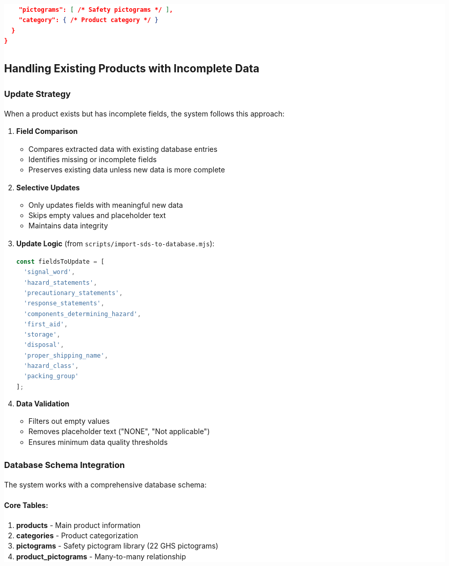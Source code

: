 ```json
    "pictograms": [ /* Safety pictograms */ ],
    "category": { /* Product category */ }
  }
}
```

## Handling Existing Products with Incomplete Data

### Update Strategy

When a product exists but has incomplete fields, the system follows this approach:

1. **Field Comparison**
   - Compares extracted data with existing database entries
   - Identifies missing or incomplete fields
   - Preserves existing data unless new data is more complete

2. **Selective Updates**
   - Only updates fields with meaningful new data
   - Skips empty values and placeholder text
   - Maintains data integrity

3. **Update Logic** (from `scripts/import-sds-to-database.mjs`):
   ```javascript
   const fieldsToUpdate = [
     'signal_word',
     'hazard_statements', 
     'precautionary_statements',
     'response_statements',
     'components_determining_hazard',
     'first_aid',
     'storage',
     'disposal',
     'proper_shipping_name',
     'hazard_class',
     'packing_group'
   ];
   ```

4. **Data Validation**
   - Filters out empty values
   - Removes placeholder text ("NONE", "Not applicable")
   - Ensures minimum data quality thresholds

### Database Schema Integration

The system works with a comprehensive database schema:

#### Core Tables:

1. **products** - Main product information
2. **categories** - Product categorization
3. **pictograms** - Safety pictogram library (22 GHS pictograms)
4. **product_pictograms** - Many-to-many relationship
